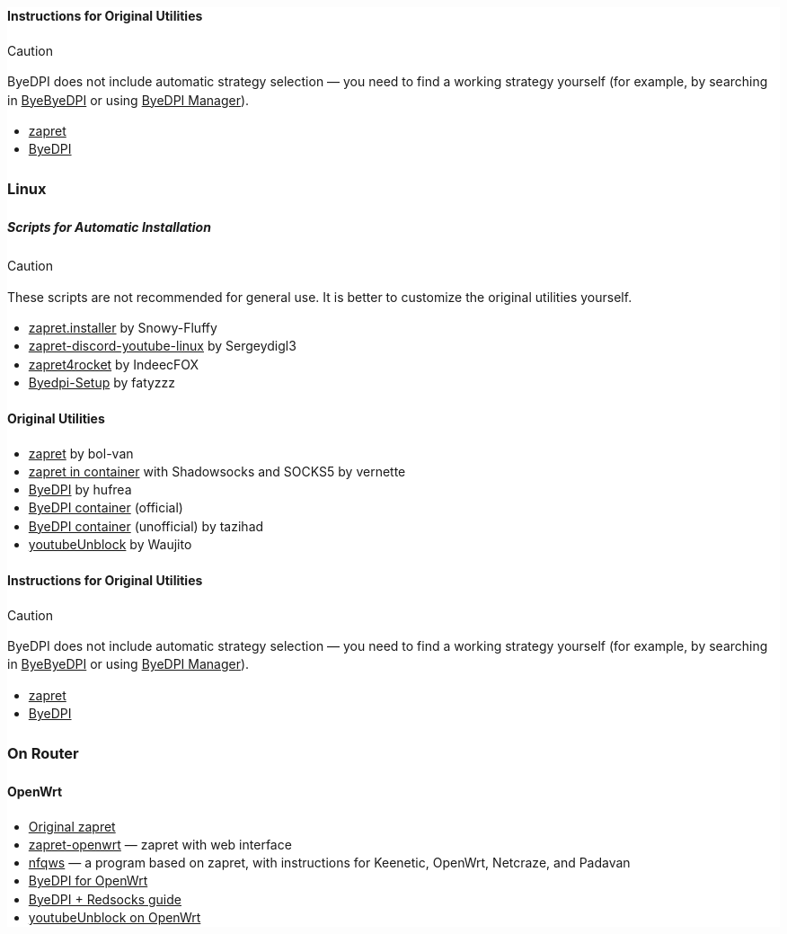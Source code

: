#### Instructions for Original Utilities

> [!CAUTION]
> ByeDPI does not include automatic strategy selection — you need to find a working strategy yourself (for example, by searching in [ByeByeDPI](https://github.com/romanvht/ByeByeDPI) or using [ByeDPI Manager](https://github.com/romanvht/ByeDPIManager)).

- [zapret](https://github.com/bol-van/zapret-win-bundle?tab=readme-ov-file#quick-start)
- [ByeDPI](byedpi-guide-windows.en.md)

### <a id="other-linux">Linux</a>

##### Scripts for Automatic Installation

> [!CAUTION]
> These scripts are not recommended for general use. It is better to customize the original utilities yourself.

- [zapret.installer](https://github.com/Snowy-Fluffy/zapret.installer) by Snowy-Fluffy
- [zapret-discord-youtube-linux](https://github.com/Sergeydigl3/zapret-discord-youtube-linux) by Sergeydigl3
- [zapret4rocket](https://github.com/IndeecFOX/zapret4rocket) by IndeecFOX
- [Byedpi-Setup](https://github.com/fatyzzz/Byedpi-Setup) by fatyzzz

#### Original Utilities

- [zapret](https://github.com/bol-van/zapret) by bol-van
- [zapret in container](https://github.com/vernette/ss-zapret) with Shadowsocks and SOCKS5 by vernette
- [ByeDPI](https://github.com/hufrea/byedpi) by hufrea
- [ByeDPI container](https://github.com/hufrea/byedpi/tree/main/dist/docker) (official)
- [ByeDPI container](https://hub.docker.com/r/tazihad/byedpi) (unofficial) by tazihad
- [youtubeUnblock](https://github.com/Waujito/youtubeUnblock) by Waujito
  
#### Instructions for Original Utilities

> [!CAUTION]
> ByeDPI does not include automatic strategy selection — you need to find a working strategy yourself (for example, by searching in [ByeByeDPI](https://github.com/romanvht/ByeByeDPI) or using [ByeDPI Manager](https://github.com/romanvht/ByeDPIManager)).

- [zapret](https://github.com/bol-van/zapret/blob/master/docs/readme.en.md#desktop-linux-system)
- [ByeDPI](https://github.com/hufrea/byedpi/tree/main/dist/linux)

### <a id="other-router">On Router</a>

#### OpenWrt

- [Original zapret ](https://github.com/bol-van/zapret/blob/master/docs/readme.en.md#openwrt)
- [zapret-openwrt](https://github.com/remittor/zapret-openwrt) — zapret with web interface
- [nfqws](https://github.com/Anonym-tsk/nfqws-keenetic) — a program based on zapret, with instructions for Keenetic, OpenWrt, Netcraze, and Padavan
- [ByeDPI for OpenWrt](https://github.com/DPITrickster/ByeDPI-OpenWrt)
- [ByeDPI + Redsocks guide](https://habr.com/ru/articles/856312/)
- [youtubeUnblock on OpenWrt](https://github.com/Waujito/youtubeUnblock)
